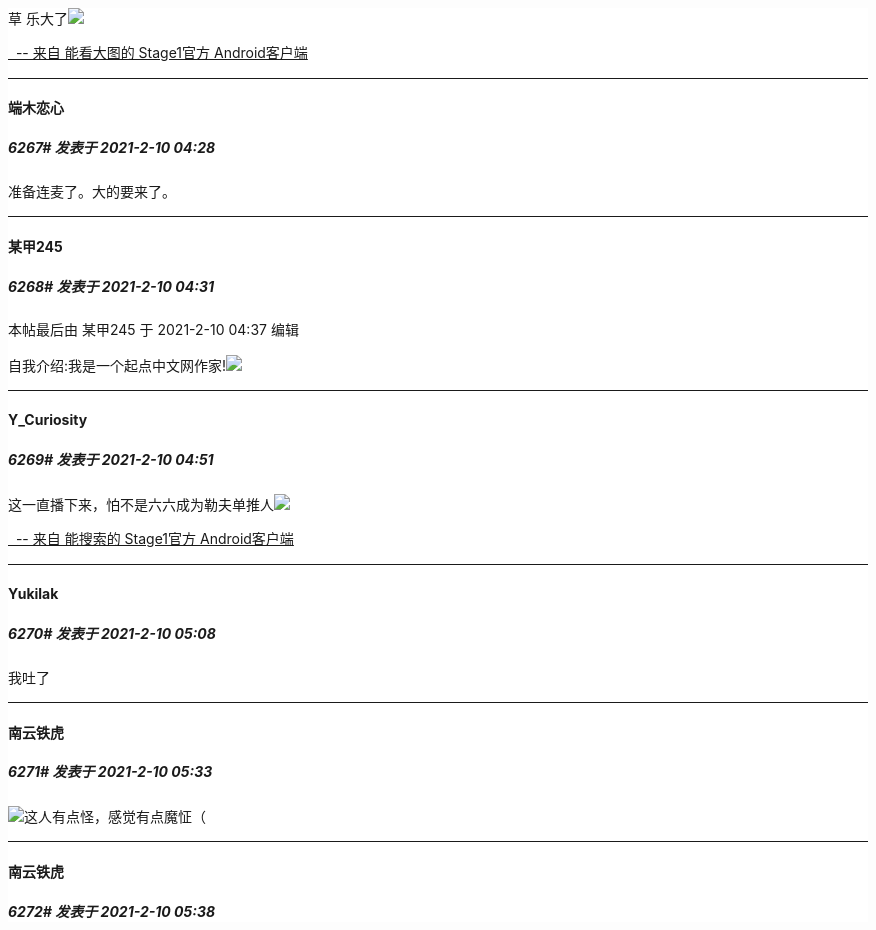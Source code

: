 
草 乐大了<img src="https://static.saraba1st.com/image/smiley/face2017/037.png" referrerpolicy="no-referrer">

[  -- 来自 能看大图的 Stage1官方 Android客户端](https://www.coolapk.com/apk/140634)


*****

####  端木恋心  
##### 6267#       发表于 2021-2-10 04:28


准备连麦了。大的要来了。


*****

####  某甲245  
##### 6268#       发表于 2021-2-10 04:31


 本帖最后由 某甲245 于 2021-2-10 04:37 编辑 

自我介绍:我是一个起点中文网作家!<img src="https://static.saraba1st.com/image/smiley/face2017/051.png" referrerpolicy="no-referrer">


*****

####  Y_Curiosity  
##### 6269#       发表于 2021-2-10 04:51


这一直播下来，怕不是六六成为勒夫单推人<img src="https://static.saraba1st.com/image/smiley/face2017/067.png" referrerpolicy="no-referrer">

[  -- 来自 能搜索的 Stage1官方 Android客户端](https://www.coolapk.com/apk/140634)


*****

####  Yukilak  
##### 6270#       发表于 2021-2-10 05:08


我吐了


*****

####  南云铁虎  
##### 6271#       发表于 2021-2-10 05:33


<img src="https://static.saraba1st.com/image/smiley/face2017/069.png" referrerpolicy="no-referrer">这人有点怪，感觉有点魔怔（


*****

####  南云铁虎  
##### 6272#       发表于 2021-2-10 05:38
